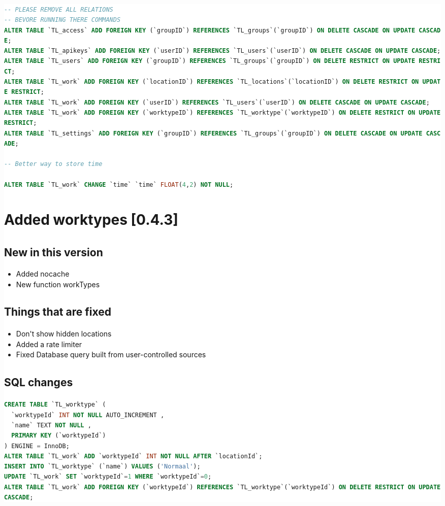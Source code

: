```sql
-- PLEASE REMOVE ALL RELATIONS
-- BEVORE RUNNING THERE COMMANDS
ALTER TABLE `TL_access` ADD FOREIGN KEY (`groupID`) REFERENCES `TL_groups`(`groupID`) ON DELETE CASCADE ON UPDATE CASCADE;
ALTER TABLE `TL_apikeys` ADD FOREIGN KEY (`userID`) REFERENCES `TL_users`(`userID`) ON DELETE CASCADE ON UPDATE CASCADE;
ALTER TABLE `TL_users` ADD FOREIGN KEY (`groupID`) REFERENCES `TL_groups`(`groupID`) ON DELETE RESTRICT ON UPDATE RESTRICT;
ALTER TABLE `TL_work` ADD FOREIGN KEY (`locationID`) REFERENCES `TL_locations`(`locationID`) ON DELETE RESTRICT ON UPDATE RESTRICT;
ALTER TABLE `TL_work` ADD FOREIGN KEY (`userID`) REFERENCES `TL_users`(`userID`) ON DELETE CASCADE ON UPDATE CASCADE;
ALTER TABLE `TL_work` ADD FOREIGN KEY (`worktypeID`) REFERENCES `TL_worktype`(`worktypeID`) ON DELETE RESTRICT ON UPDATE RESTRICT;
ALTER TABLE `TL_settings` ADD FOREIGN KEY (`groupID`) REFERENCES `TL_groups`(`groupID`) ON DELETE CASCADE ON UPDATE CASCADE;

-- Better way to store time

ALTER TABLE `TL_work` CHANGE `time` `time` FLOAT(4,2) NOT NULL;
```

# Added worktypes [0.4.3]

## New in this version

 - Added nocache
 - New function workTypes

## Things that are fixed

 - Don't show hidden locations
 - Added a rate limiter
 - Fixed Database query built from user-controlled sources

## SQL changes

```sql
CREATE TABLE `TL_worktype` (
  `worktypeId` INT NOT NULL AUTO_INCREMENT ,
  `name` TEXT NOT NULL ,
  PRIMARY KEY (`worktypeId`)
) ENGINE = InnoDB;
ALTER TABLE `TL_work` ADD `worktypeId` INT NOT NULL AFTER `locationId`;
INSERT INTO `TL_worktype` (`name`) VALUES ('Normaal');
UPDATE `TL_work` SET `worktypeId`=1 WHERE `worktypeId`=0;
ALTER TABLE `TL_work` ADD FOREIGN KEY (`worktypeId`) REFERENCES `TL_worktype`(`worktypeId`) ON DELETE RESTRICT ON UPDATE CASCADE;
```
